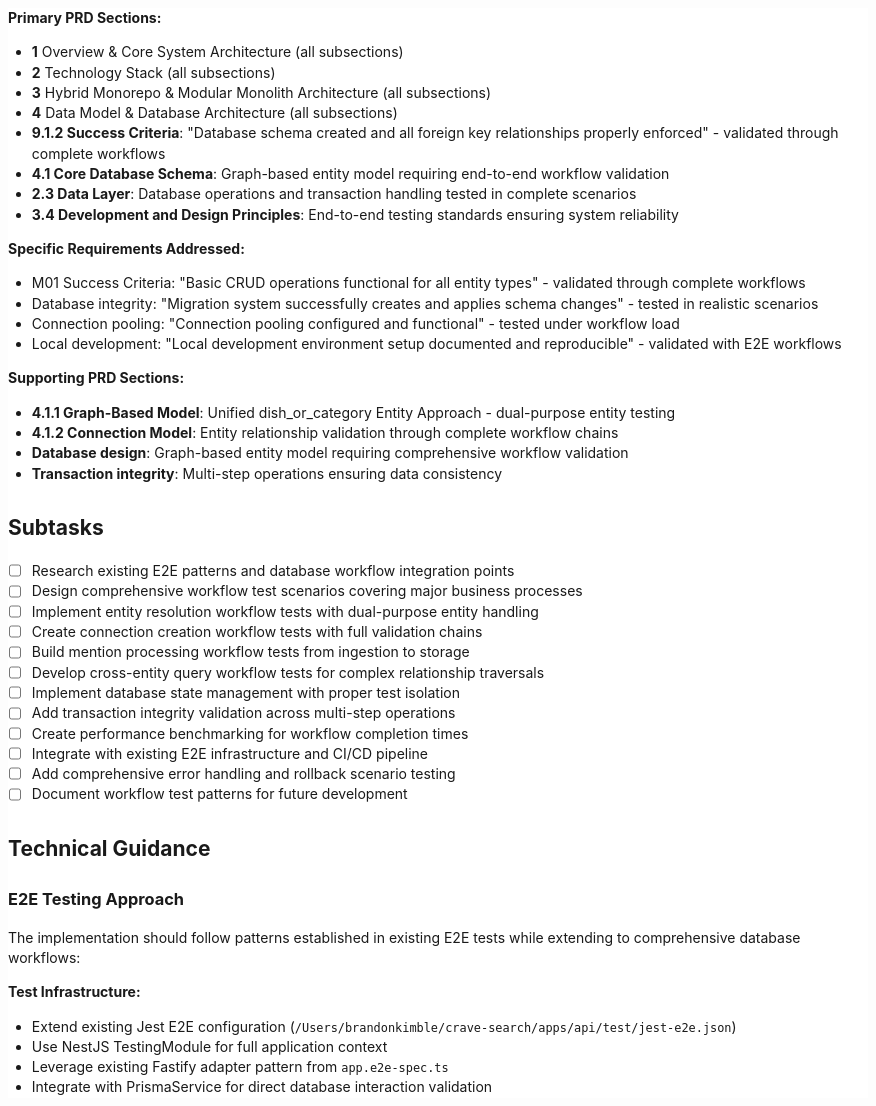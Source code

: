 **Primary PRD Sections:**
- **1** Overview & Core System Architecture (all subsections)
- **2** Technology Stack (all subsections) 
- **3** Hybrid Monorepo & Modular Monolith Architecture (all subsections)
- **4** Data Model & Database Architecture (all subsections)
- **9.1.2 Success Criteria**: "Database schema created and all foreign key relationships properly enforced" - validated through complete workflows
- **4.1 Core Database Schema**: Graph-based entity model requiring end-to-end workflow validation
- **2.3 Data Layer**: Database operations and transaction handling tested in complete scenarios
- **3.4 Development and Design Principles**: End-to-end testing standards ensuring system reliability

**Specific Requirements Addressed:**
- M01 Success Criteria: "Basic CRUD operations functional for all entity types" - validated through complete workflows
- Database integrity: "Migration system successfully creates and applies schema changes" - tested in realistic scenarios
- Connection pooling: "Connection pooling configured and functional" - tested under workflow load
- Local development: "Local development environment setup documented and reproducible" - validated with E2E workflows

**Supporting PRD Sections:**
- **4.1.1 Graph-Based Model**: Unified dish_or_category Entity Approach - dual-purpose entity testing
- **4.1.2 Connection Model**: Entity relationship validation through complete workflow chains
- **Database design**: Graph-based entity model requiring comprehensive workflow validation
- **Transaction integrity**: Multi-step operations ensuring data consistency

## Subtasks

- [ ] Research existing E2E patterns and database workflow integration points
- [ ] Design comprehensive workflow test scenarios covering major business processes
- [ ] Implement entity resolution workflow tests with dual-purpose entity handling
- [ ] Create connection creation workflow tests with full validation chains
- [ ] Build mention processing workflow tests from ingestion to storage
- [ ] Develop cross-entity query workflow tests for complex relationship traversals
- [ ] Implement database state management with proper test isolation
- [ ] Add transaction integrity validation across multi-step operations
- [ ] Create performance benchmarking for workflow completion times
- [ ] Integrate with existing E2E infrastructure and CI/CD pipeline
- [ ] Add comprehensive error handling and rollback scenario testing
- [ ] Document workflow test patterns for future development

## Technical Guidance

### E2E Testing Approach

The implementation should follow patterns established in existing E2E tests while extending to comprehensive database workflows:

**Test Infrastructure:**
- Extend existing Jest E2E configuration (`/Users/brandonkimble/crave-search/apps/api/test/jest-e2e.json`)
- Use NestJS TestingModule for full application context
- Leverage existing Fastify adapter pattern from `app.e2e-spec.ts`
- Integrate with PrismaService for direct database interaction validation
